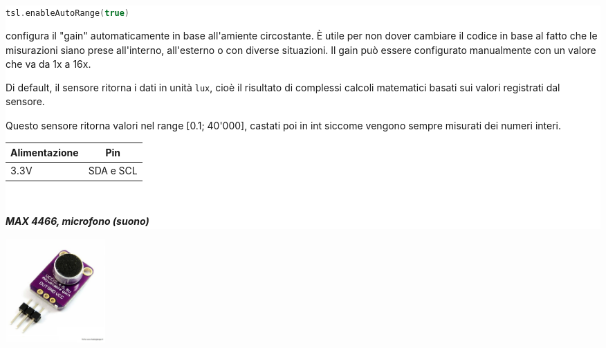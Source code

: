 ```cpp
tsl.enableAutoRange(true)
``` 
configura il "gain" automaticamente in base all'amiente circostante. 
È utile per non dover cambiare il codice in base al fatto che le misurazioni siano prese
all'interno, all'esterno o con diverse situazioni. Il gain può essere configurato
manualmente con un valore che va da 1x a 16x.

Di default, il sensore ritorna i dati in unità `lux`, cioè il risultato di complessi
calcoli matematici basati sui valori registrati dal sensore.

Questo sensore ritorna valori nel range [0.1; 40'000], castati poi in int siccome vengono
sempre misurati dei numeri interi.



|Alimentazione| Pin      |
|-------------|----------|
|3.3V         |SDA e SCL |

<br>

***MAX 4466, microfono (suono)***

<img src="assets/sensori/max4466.jpg" alt="MAX4466" height="150"  style="float: left; margin:0 10px 0 0">
